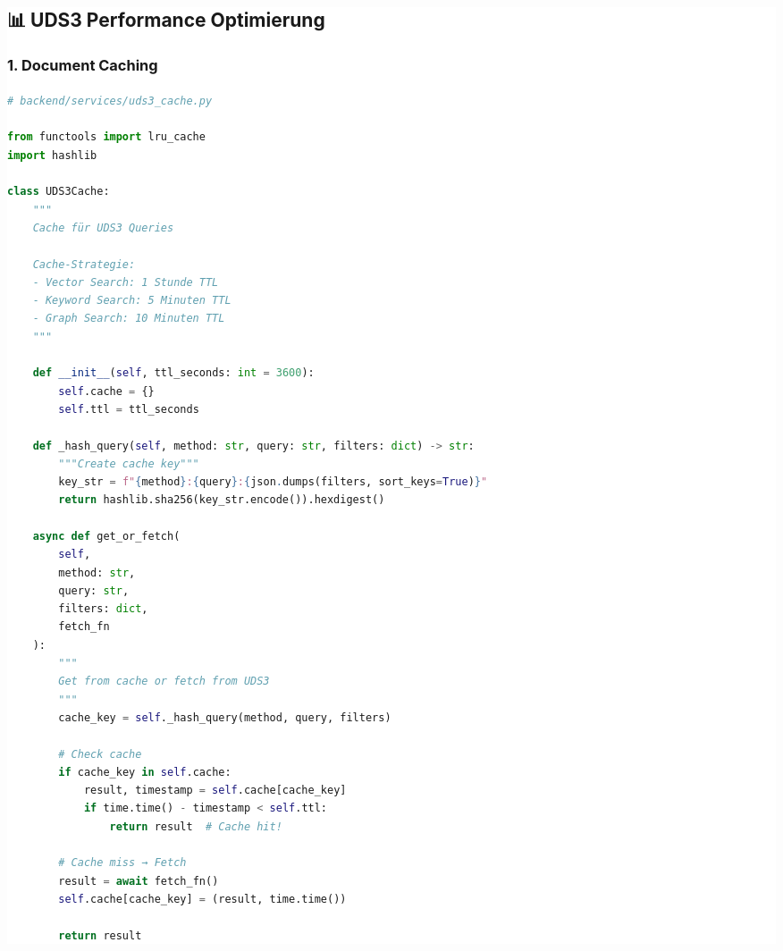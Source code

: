 
## 📊 UDS3 Performance Optimierung

### 1. Document Caching

```python
# backend/services/uds3_cache.py

from functools import lru_cache
import hashlib

class UDS3Cache:
    """
    Cache für UDS3 Queries
    
    Cache-Strategie:
    - Vector Search: 1 Stunde TTL
    - Keyword Search: 5 Minuten TTL
    - Graph Search: 10 Minuten TTL
    """
    
    def __init__(self, ttl_seconds: int = 3600):
        self.cache = {}
        self.ttl = ttl_seconds
    
    def _hash_query(self, method: str, query: str, filters: dict) -> str:
        """Create cache key"""
        key_str = f"{method}:{query}:{json.dumps(filters, sort_keys=True)}"
        return hashlib.sha256(key_str.encode()).hexdigest()
    
    async def get_or_fetch(
        self,
        method: str,
        query: str,
        filters: dict,
        fetch_fn
    ):
        """
        Get from cache or fetch from UDS3
        """
        cache_key = self._hash_query(method, query, filters)
        
        # Check cache
        if cache_key in self.cache:
            result, timestamp = self.cache[cache_key]
            if time.time() - timestamp < self.ttl:
                return result  # Cache hit!
        
        # Cache miss → Fetch
        result = await fetch_fn()
        self.cache[cache_key] = (result, time.time())
        
        return result
```
